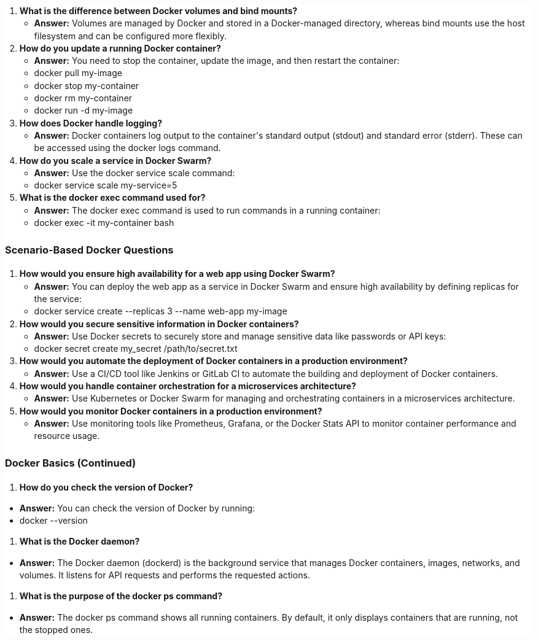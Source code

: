 1. **What is the difference between Docker volumes and bind mounts?**
    - **Answer:** Volumes are managed by Docker and stored in a Docker-managed directory, whereas bind mounts use the host filesystem and can be configured more flexibly.
2. **How do you update a running Docker container?**
    - **Answer:** You need to stop the container, update the image, and then restart the container:
    - docker pull my-image
    - docker stop my-container
    - docker rm my-container
    - docker run -d my-image
3. **How does Docker handle logging?**
    - **Answer:** Docker containers log output to the container's standard output (stdout) and standard error (stderr). These can be accessed using the docker logs command.
4. **How do you scale a service in Docker Swarm?**
    - **Answer:** Use the docker service scale command:
    - docker service scale my-service=5
5. **What is the docker exec command used for?**
    - **Answer:** The docker exec command is used to run commands in a running container:
    - docker exec -it my-container bash

### Scenario-Based Docker Questions

1. **How would you ensure high availability for a web app using Docker Swarm?**
    - **Answer:** You can deploy the web app as a service in Docker Swarm and ensure high availability by defining replicas for the service:
    - docker service create --replicas 3 --name web-app my-image
2. **How would you secure sensitive information in Docker containers?**
    - **Answer:** Use Docker secrets to securely store and manage sensitive data like passwords or API keys:
    - docker secret create my_secret /path/to/secret.txt
3. **How would you automate the deployment of Docker containers in a production environment?**
    - **Answer:** Use a CI/CD tool like Jenkins or GitLab CI to automate the building and deployment of Docker containers.
4. **How would you handle container orchestration for a microservices architecture?**
    - **Answer:** Use Kubernetes or Docker Swarm for managing and orchestrating containers in a microservices architecture.
5. **How would you monitor Docker containers in a production environment?**
    - **Answer:** Use monitoring tools like Prometheus, Grafana, or the Docker Stats API to monitor container performance and resource usage.

### Docker Basics (Continued)

1. **How do you check the version of Docker?**

- **Answer:** You can check the version of Docker by running:
- docker --version

1. **What is the Docker daemon?**

- **Answer:** The Docker daemon (dockerd) is the background service that manages Docker containers, images, networks, and volumes. It listens for API requests and performs the requested actions.

1. **What is the purpose of the docker ps command?**

- **Answer:** The docker ps command shows all running containers. By default, it only displays containers that are running, not the stopped ones.
